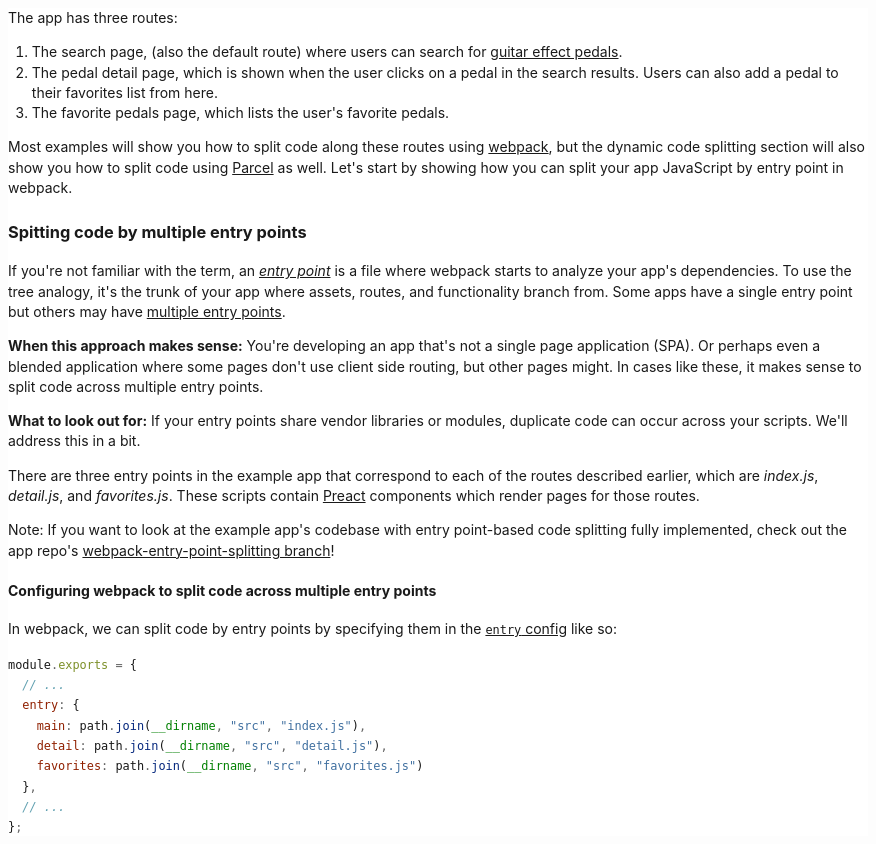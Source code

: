 The app has three routes:

1. The search page, (also the default route) where users can search for [guitar
effect pedals](https://en.wikipedia.org/wiki/Effects_unit#Stompboxes).
2. The pedal detail page, which is shown when the user clicks on a pedal in the
search results. Users can also add a pedal to their favorites list from here.
3. The favorite pedals page, which lists the user's favorite pedals.

Most examples will show you how to split code along these routes using
[webpack](https://webpack.js.org/), but the dynamic code splitting section will
also show you how to split code using [Parcel](https://parceljs.org/) as well.
Let's start by showing how you can split your app JavaScript by entry point in
webpack.

### Spitting code by multiple entry points

If you're not familiar with the term, an [_entry
point_](https://webpack.js.org/concepts/entry-points/) is a file where webpack
starts to analyze your app's dependencies. To use the tree analogy, it's the
trunk of your app where assets, routes, and functionality branch from. Some apps
have a single entry point but others may have [multiple entry
points](https://webpack.js.org/concepts/entry-points/#multi-page-application).

**When this approach makes sense:** You're developing an app that's not a single
page application (SPA). Or perhaps even a blended application where some pages
don't use client side routing, but other pages might. In cases like these, it
makes sense to split code across multiple entry points.

**What to look out for:** If your entry points share vendor libraries or modules,
duplicate code can occur across your scripts. We'll address this in a bit.

There are three entry points in the example app that correspond to each of the
routes described earlier, which are _index.js_, _detail.js_, and _favorites.js_.
These scripts contain [Preact](https://preactjs.com/) components which render
pages for those routes.

Note: If you want to look at the example app's codebase with entry point-based
code splitting fully implemented, check out the app repo's
[webpack-entry-point-splitting
branch](https://github.com/malchata/code-splitting-example/tree/webpack-entry-point-splitting)!

#### Configuring webpack to split code across multiple entry points

In webpack, we can split code by entry points by specifying them in the [`entry`
config](https://webpack.js.org/configuration/entry-context/#entry) like so:

```javascript
module.exports = {
  // ...
  entry: {
    main: path.join(__dirname, "src", "index.js"),
    detail: path.join(__dirname, "src", "detail.js"),
    favorites: path.join(__dirname, "src", "favorites.js")
  },
  // ...
};
```
